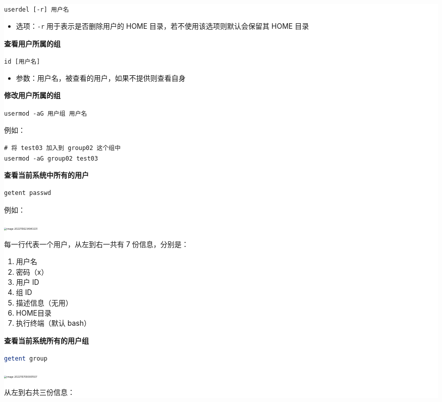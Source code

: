 ```shell
userdel [-r] 用户名
```

- 选项：`-r` 用于表示是否删除用户的 HOME 目录，若不使用该选项则默认会保留其 HOME 目录



**查看用户所属的组**

```shell
id [用户名]
```

- 参数：用户名，被查看的用户，如果不提供则查看自身



**修改用户所属的组**

```shell
usermod -aG 用户组 用户名
```

例如：

```shell
# 将 test03 加入到 group02 这个组中
usermod -aG group02 test03
```



**查看当前系统中所有的用户**

```shell
getent passwd
```

例如：

<img src="https://theblogimage.oss-cn-fuzhou.aliyuncs.com/imagefortypora/image-20221106234943231.png" alt="image-20221106234943231" style="zoom:33%;" />

每一行代表一个用户，从左到右一共有 7 份信息，分别是：

1. 用户名
2. 密码（x）
3. 用户 ID
4. 组 ID
5. 描述信息（无用）
6. HOME目录
7. 执行终端（默认 bash）



**查看当前系统所有的用户组**

```bash
getent group
```

<img src="https://theblogimage.oss-cn-fuzhou.aliyuncs.com/imagefortypora/image-20221107000001507.png" alt="image-20221107000001507" style="zoom:33%;" />

从左到右共三份信息：

